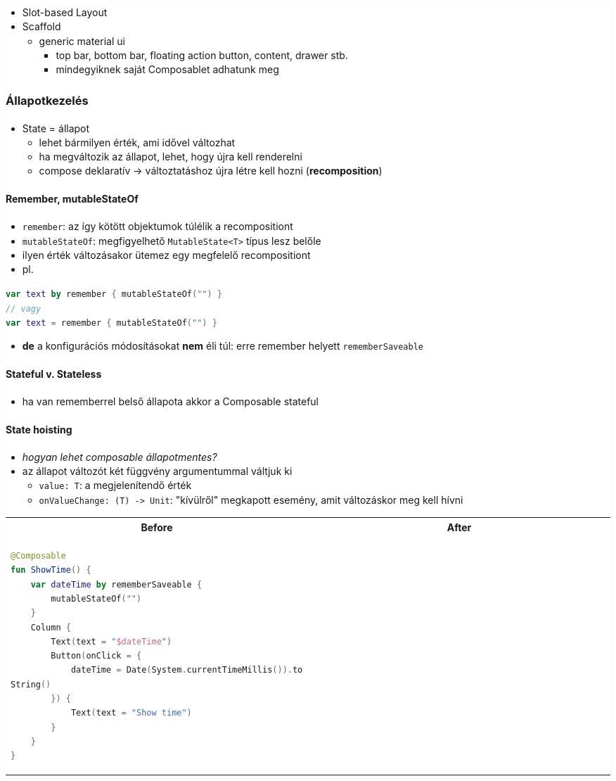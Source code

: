 - Slot-based Layout
- Scaffold
    - generic material ui
        - top bar, bottom bar, floating action button, content, drawer stb.
        - mindegyiknek saját Composablet adhatunk meg


### Állapotkezelés

- State = állapot
    - lehet bármilyen érték, ami idővel változhat
    - ha megváltozik az állapot, lehet, hogy újra kell renderelni
    - compose deklaratív $\rightarrow$ változtatáshoz újra létre kell hozni (**recomposition**)

#### Remember, mutableStateOf
- `remember`: az így kötött objektumok túlélik a recompositiont
- `mutableStateOf`: megfigyelhető `MutableState<T>` típus lesz belőle
- ilyen érték változásakor ütemez egy megfelelő recompositiont
- pl.
```kotlin
var text by remember { mutableStateOf("") }
// vagy
var text = remember { mutableStateOf("") }
```

- **de** a konfigurációs módosításokat **nem** éli túl: erre remember helyett `rememberSaveable`

#### Stateful v. Stateless
- ha van rememberrel belső állapota akkor a Composable stateful

#### State hoisting
- *hogyan lehet composable állapotmentes?*
- az állapot változót két függvény argumentummal váltjuk ki
    - `value: T`: a megjelenítendő érték
    - `onValueChange: (T) -> Unit`: "kívülről" megkapott esemény, amit változáskor meg kell hívni

<table>
<tr><th style="width:50%">Before</th><th style="width:50%">After</th></tr>
<tr>
<td>

```kotlin
@Composable
fun ShowTime() {
    var dateTime by rememberSaveable {
        mutableStateOf("")
    }
    Column {
        Text(text = "$dateTime")
        Button(onClick = {
            dateTime = Date(System.currentTimeMillis()).toString()
        }) {
            Text(text = "Show time")
        }
    }
}
```
